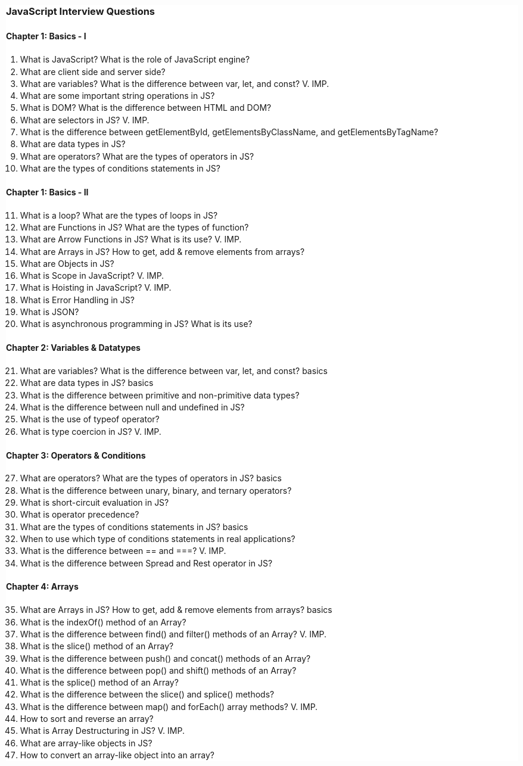 ### JavaScript Interview Questions

#### Chapter 1: Basics - I
1. What is JavaScript? What is the role of JavaScript engine?
2. What are client side and server side?
3. What are variables? What is the difference between var, let, and const? V. IMP.
4. What are some important string operations in JS?
5. What is DOM? What is the difference between HTML and DOM?
6. What are selectors in JS? V. IMP.
7. What is the difference between getElementById, getElementsByClassName, and getElementsByTagName?
8. What are data types in JS?
9. What are operators? What are the types of operators in JS?
10. What are the types of conditions statements in JS?

#### Chapter 1: Basics - II
11. What is a loop? What are the types of loops in JS?
12. What are Functions in JS? What are the types of function?
13. What are Arrow Functions in JS? What is its use? V. IMP.
14. What are Arrays in JS? How to get, add & remove elements from arrays?
15. What are Objects in JS?
16. What is Scope in JavaScript? V. IMP.
17. What is Hoisting in JavaScript? V. IMP.
18. What is Error Handling in JS?
19. What is JSON?
20. What is asynchronous programming in JS? What is its use?

#### Chapter 2: Variables & Datatypes
21. What are variables? What is the difference between var, let, and const? basics
22. What are data types in JS? basics
23. What is the difference between primitive and non-primitive data types?
24. What is the difference between null and undefined in JS?
25. What is the use of typeof operator?
26. What is type coercion in JS? V. IMP.

#### Chapter 3: Operators & Conditions
27. What are operators? What are the types of operators in JS? basics
28. What is the difference between unary, binary, and ternary operators?
29. What is short-circuit evaluation in JS?
30. What is operator precedence?
31. What are the types of conditions statements in JS? basics
32. When to use which type of conditions statements in real applications?
33. What is the difference between == and ===? V. IMP.
34. What is the difference between Spread and Rest operator in JS?

#### Chapter 4: Arrays
35. What are Arrays in JS? How to get, add & remove elements from arrays? basics
36. What is the indexOf() method of an Array?
37. What is the difference between find() and filter() methods of an Array? V. IMP.
38. What is the slice() method of an Array?
39. What is the difference between push() and concat() methods of an Array?
40. What is the difference between pop() and shift() methods of an Array?
41. What is the splice() method of an Array?
42. What is the difference between the slice() and splice() methods?
43. What is the difference between map() and forEach() array methods? V. IMP.
44. How to sort and reverse an array?
45. What is Array Destructuring in JS? V. IMP.
46. What are array-like objects in JS?
47. How to convert an array-like object into an array?
